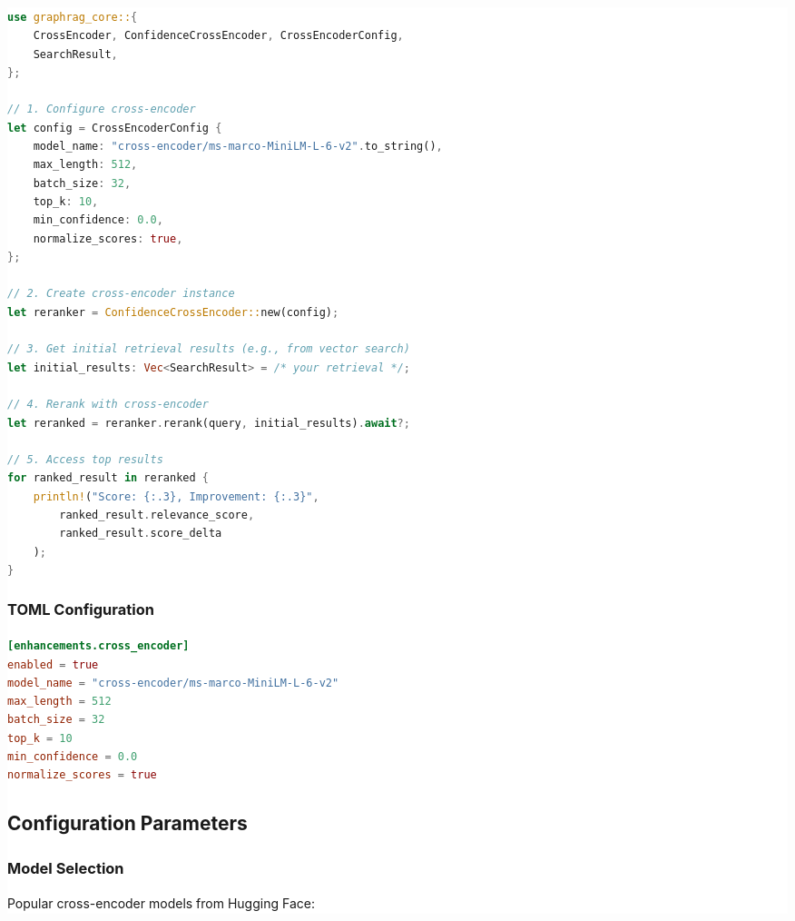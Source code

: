 ```rust
use graphrag_core::{
    CrossEncoder, ConfidenceCrossEncoder, CrossEncoderConfig,
    SearchResult,
};

// 1. Configure cross-encoder
let config = CrossEncoderConfig {
    model_name: "cross-encoder/ms-marco-MiniLM-L-6-v2".to_string(),
    max_length: 512,
    batch_size: 32,
    top_k: 10,
    min_confidence: 0.0,
    normalize_scores: true,
};

// 2. Create cross-encoder instance
let reranker = ConfidenceCrossEncoder::new(config);

// 3. Get initial retrieval results (e.g., from vector search)
let initial_results: Vec<SearchResult> = /* your retrieval */;

// 4. Rerank with cross-encoder
let reranked = reranker.rerank(query, initial_results).await?;

// 5. Access top results
for ranked_result in reranked {
    println!("Score: {:.3}, Improvement: {:.3}",
        ranked_result.relevance_score,
        ranked_result.score_delta
    );
}
```

### TOML Configuration

```toml
[enhancements.cross_encoder]
enabled = true
model_name = "cross-encoder/ms-marco-MiniLM-L-6-v2"
max_length = 512
batch_size = 32
top_k = 10
min_confidence = 0.0
normalize_scores = true
```

## Configuration Parameters

### Model Selection

Popular cross-encoder models from Hugging Face:
